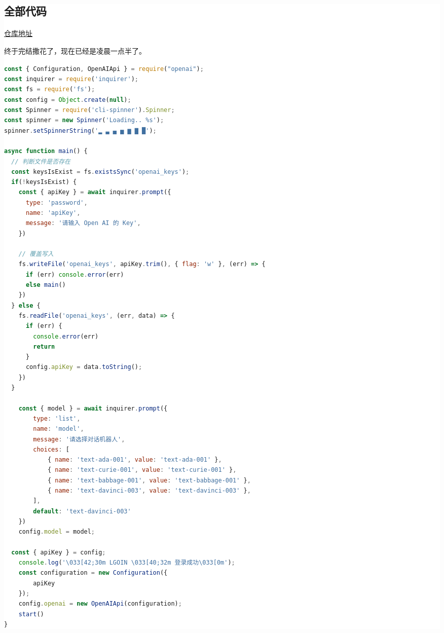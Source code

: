 全部代码
----

[仓库地址](https://github.com/CrazyMrYan/openai-terminal "https://github.com/CrazyMrYan/openai-terminal")

终于完结撒花了，现在已经是凌晨一点半了。

```js
const { Configuration, OpenAIApi } = require("openai");
const inquirer = require('inquirer');
const fs = require('fs');
const config = Object.create(null);
const Spinner = require('cli-spinner').Spinner;
const spinner = new Spinner('Loading.. %s');
spinner.setSpinnerString('▂ ▃ ▄ ▅ ▆ ▇ █');

async function main() {
  // 判断文件是否存在
  const keysIsExist = fs.existsSync('openai_keys');
  if(!keysIsExist) {
    const { apiKey } = await inquirer.prompt({
      type: 'password',
      name: 'apiKey',
      message: '请输入 Open AI 的 Key',
    })

    // 覆盖写入
    fs.writeFile('openai_keys', apiKey.trim(), { flag: 'w' }, (err) => {
      if (err) console.error(err)
      else main()
    })
  } else {
    fs.readFile('openai_keys', (err, data) => {
      if (err) {
        console.error(err)
        return
      }
      config.apiKey = data.toString();
    })
  }

	const { model } = await inquirer.prompt({
		type: 'list',
		name: 'model',
		message: '请选择对话机器人',
		choices: [
			{ name: 'text-ada-001', value: 'text-ada-001' },
			{ name: 'text-curie-001', value: 'text-curie-001' },
			{ name: 'text-babbage-001', value: 'text-babbage-001' },
			{ name: 'text-davinci-003', value: 'text-davinci-003' },
		],
		default: 'text-davinci-003'
	})
	config.model = model;

  const { apiKey } = config;
	console.log('\033[42;30m LGOIN \033[40;32m 登录成功\033[0m');
	const configuration = new Configuration({
		apiKey
	});
	config.openai = new OpenAIApi(configuration);
	start()
}

```
